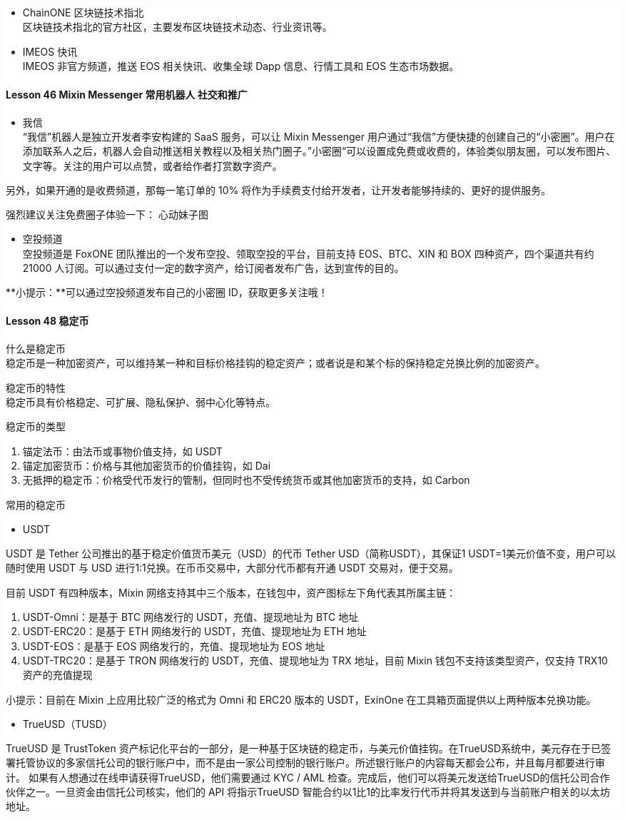 - ChainONE 区块链技术指北  
区块链技术指北的官方社区，主要发布区块链技术动态、行业资讯等。

- IMEOS 快讯  
IMEOS 非官方频道，推送 EOS 相关快讯、收集全球 Dapp 信息、行情工具和 EOS 生态市场数据。


#### Lesson 46 Mixin Messenger 常用机器人 社交和推广

- 我信  
“我信”机器人是独立开发者李安构建的 SaaS 服务，可以让 Mixin Messenger 用户通过“我信”方便快捷的创建自己的“小密圈”。用户在添加联系人之后，机器人会自动推送相关教程以及相关热门圈子。”小密圈“可以设置成免费或收费的，体验类似朋友圈，可以发布图片、文字等。关注的用户可以点赞，或者给作者打赏数字资产。

另外，如果开通的是收费频道，那每一笔订单的 10% 将作为手续费支付给开发者，让开发者能够持续的、更好的提供服务。

强烈建议关注免费圈子体验一下： 心动妹子图

- 空投频道  
空投频道是 FoxONE 团队推出的一个发布空投、领取空投的平台，目前支持 EOS、BTC、XIN 和 BOX 四种资产，四个渠道共有约 21000 人订阅。可以通过支付一定的数字资产，给订阅者发布广告，达到宣传的目的。

**小提示：**可以通过空投频道发布自己的小密圈 ID，获取更多关注哦！



#### Lesson 48 稳定币
什么是稳定币   
稳定币是一种加密资产，可以维持某一种和目标价格挂钩的稳定资产；或者说是和某个标的保持稳定兑换比例的加密资产。

稳定币的特性  
稳定币具有价格稳定、可扩展、隐私保护、弱中心化等特点。

稳定币的类型  

1. 锚定法币：由法币或事物价值支持，如 USDT
2. 锚定加密货币：价格与其他加密货币的价值挂钩，如 Dai
3. 无抵押的稳定币：价格受代币发行的管制，但同时也不受传统货币或其他加密货币的支持，如 Carbon

常用的稳定币  

- USDT  

USDT 是 Tether 公司推出的基于稳定价值货币美元（USD）的代币 Tether USD（简称USDT），其保证1 USDT=1美元价值不变，用户可以随时使用 USDT 与 USD 进行1:1兑换。在币币交易中，大部分代币都有开通 USDT 交易对，便于交易。

目前 USDT 有四种版本，Mixin 网络支持其中三个版本，在钱包中，资产图标左下角代表其所属主链：

1. USDT-Omni：是基于 BTC 网络发行的 USDT，充值、提现地址为 BTC 地址
2. USDT-ERC20：是基于 ETH 网络发行的 USDT，充值、提现地址为 ETH 地址
3. USDT-EOS：是基于 EOS 网络发行的，充值、提现地址为 EOS 地址
4. USDT-TRC20：是基于 TRON 网络发行的 USDT，充值、提现地址为 TRX 地址，目前 Mixin 钱包不支持该类型资产，仅支持 TRX10 资产的充值提现

小提示：目前在 Mixin 上应用比较广泛的格式为 Omni 和 ERC20 版本的 USDT，ExinOne 在工具箱页面提供以上两种版本兑换功能。

- TrueUSD（TUSD）  

TrueUSD 是 TrustToken 资产标记化平台的一部分，是一种基于区块链的稳定币，与美元价值挂钩。在TrueUSD系统中，美元存在于已签署托管协议的多家信托公司的银行账户中，而不是由一家公司控制的银行账户。所述银行账户的内容每天都会公布，并且每月都要进行审计。
如果有人想通过在线申请获得TrueUSD，他们需要通过 KYC / AML 检查。完成后，他们可以将美元发送给TrueUSD的信托公司合作伙伴之一。一旦资金由信托公司核实，他们的 API 将指示TrueUSD 智能合约以1比1的比率发行代币并将其发送到与当前账户相关的以太坊地址。
